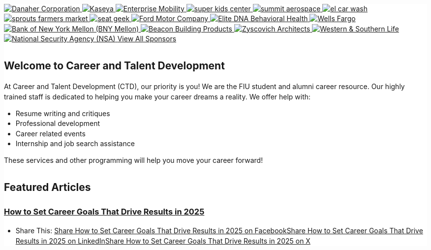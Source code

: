 [ ![Danaher Corporation](https://cdn.uconnectlabs.com/wp-content/uploads/sites/257/2023/12/65c0a49a89c25dca71c8ddfdfa12922a-hs-emp-logo-data-125x100.jpg?v=60258) ](https://career.fiu.edu/companies/danaher-corporation/ "Danaher Corporation") [ ![Kaseya](https://cdn.uconnectlabs.com/wp-content/uploads/sites/257/2023/12/c2aa4218483246994c5f88c84fe3a6bd-hs-emp-logo-data-100x100.png?v=60210) ](https://career.fiu.edu/companies/kaseya/ "Kaseya") [ ![Enterprise Mobility](https://cdn.uconnectlabs.com/wp-content/uploads/sites/257/2023/12/02d1e72f3155f6162b02e077e53ee431-hs-emp-logo-data-100x100.png?v=56123) ](https://career.fiu.edu/companies/enterprise-mobility/ "Enterprise Mobility") [ ![super kids center](https://cdn.uconnectlabs.com/wp-content/uploads/sites/257/2023/11/644b9f483c6a59ff9baa2eec9451b83b-hs-emp-logo-data-100x100.png?v=54120) ](https://career.fiu.edu/companies/super-kids-center/ "super kids center") [ ![summit aerospace](https://cdn.uconnectlabs.com/wp-content/uploads/sites/257/2023/11/summit-aerospace-logo-100x100.png?v=55566) ](https://career.fiu.edu/companies/summit-aerospace/ "summit aerospace") [ ![el car wash](https://cdn.uconnectlabs.com/wp-content/uploads/sites/257/2023/11/b0f5a07ceb2c17921cb13f2bf4407402-hs-emp-logo-data-100x100.png?v=54117) ](https://career.fiu.edu/companies/el-car-wash/ "el car wash") [ ![sprouts farmers market](https://cdn.uconnectlabs.com/wp-content/uploads/sites/257/2023/11/sprouts-farmers-market-logo-100x100.png?v=54109) ](https://career.fiu.edu/companies/sprouts-farmers-market/ "sprouts farmers market") [ ![seat geek](https://cdn.uconnectlabs.com/wp-content/uploads/sites/257/2023/11/seat-geek-logo-100x100.png?v=54107) ](https://career.fiu.edu/companies/seat-geek/ "seat geek") [ ![Ford Motor Company](https://cdn.uconnectlabs.com/wp-content/uploads/sites/257/2023/11/hs-emp-logo-data-1-3-100x100.png?v=54103) ](https://career.fiu.edu/companies/ford-motor-company/ "Ford Motor Company") [ ![Elite DNA Behavioral Health](https://cdn.uconnectlabs.com/wp-content/uploads/sites/257/2023/10/b50a5cd433e585cf06cbb727421b8af4-hs-emp-logo-data-100x100.png?v=47118) ](https://career.fiu.edu/companies/elite-dna-behavioral-health/ "Elite DNA Behavioral Health") [ ![Wells Fargo](https://cdn.uconnectlabs.com/wp-content/uploads/sites/257/2023/10/3564dc696162f46a105bf705f22b87be-hs-emp-logo-data-100x100.png?v=33053) ](https://career.fiu.edu/companies/wells-fargo/ "Wells Fargo") [ ![Bank of New York Mellon \(BNY Mellon\)](https://cdn.uconnectlabs.com/wp-content/uploads/sites/257/2023/10/bdccac2571f64c98bb5b675b81022c9b-hs-emp-logo-data-100x100.png?v=33046) ](https://career.fiu.edu/companies/bank-of-new-york-mellon-bny-mellon/ "Bank of New York Mellon \(BNY Mellon\)") [ ![Beacon Building Products](https://cdn.uconnectlabs.com/wp-content/uploads/sites/257/2023/10/3207daae3d057d5e8f4e60fc186caa6b-hs-emp-logo-data-100x100.png?v=32954) ](https://career.fiu.edu/companies/beacon-building-products/ "Beacon Building Products") [ ![Zyscovich Architects](https://cdn.uconnectlabs.com/wp-content/uploads/sites/257/2023/10/769d23cf0bd9ac24ac1d0138930f9d96-hs-emp-logo-data.png?v=32825) ](https://career.fiu.edu/companies/zyscovich-architects/ "Zyscovich Architects") [ ![Western & Southern Life](https://cdn.uconnectlabs.com/wp-content/uploads/sites/257/2023/10/ec4787a89ec0cde9c20dbc4c2313bd93-hs-emp-logo-data-100x100.png?v=32644) ](https://career.fiu.edu/companies/western-southern-life/ "Western & Southern Life") [ ![National Security Agency \(NSA\)](https://cdn.uconnectlabs.com/wp-content/uploads/sites/257/2023/10/59f54160a834842e7d03aa24fe66ebf6-hs-emp-logo-data-100x100.png?v=32564) ](https://career.fiu.edu/companies/national-security-agency-nsa/ "National Security Agency \(NSA\)")
[ View All Sponsors ](https://career.fiu.edu/sponsors/)
## Welcome to Career and Talent Development
At Career and Talent Development (CTD), our priority is you! We are the FIU student and alumni career resource. Our highly trained staff is dedicated to helping you make your career dreams a reality. We offer help with:
  * Resume writing and critiques
  * Professional development
  * Career related events
  * Internship and job search assistance


These services and other programming will help you move your career forward!
## Featured Articles
### [How to Set Career Goals That Drive Results in 2025](https://career.fiu.edu/blog/2025/02/28/how-to-set-career-goals-that-drive-results-in-2025/)
  * Share This: [Share How to Set Career Goals That Drive Results in 2025 on Facebook](https://www.facebook.com/sharer/sharer.php?u=https%3A%2F%2Fcareer.fiu.edu%2Fblog%2F2025%2F02%2F28%2Fhow-to-set-career-goals-that-drive-results-in-2025%2F "Click to share on Facebook")[Share How to Set Career Goals That Drive Results in 2025 on LinkedIn](http://www.linkedin.com/cws/share?token&isFramed=false&url=https%3A%2F%2Fcareer.fiu.edu%2Fblog%2F2025%2F02%2F28%2Fhow-to-set-career-goals-that-drive-results-in-2025%2F "Click to share on LinkedIn")[Share How to Set Career Goals That Drive Results in 2025 on X](https://twitter.com/intent/tweet?text=How+to+Set+Career+Goals+That+Drive+Results+in+2025&url=https%3A%2F%2Fcareer.fiu.edu%2F%3Fp%3D162680 "Click to share on Twitter")